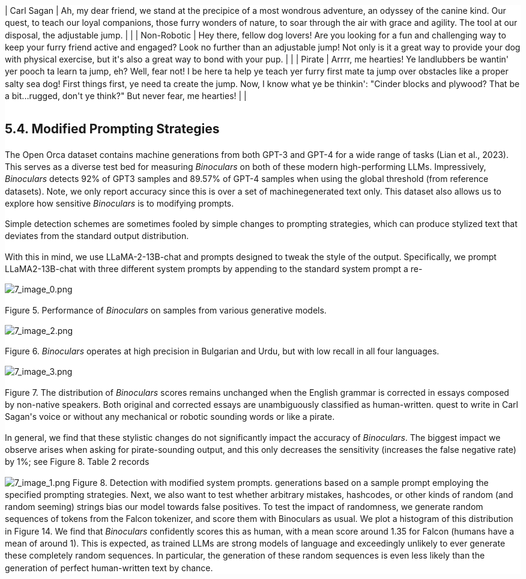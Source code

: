 | Carl Sagan                                                                                                                                                                                                                       | Ah, my dear friend, we stand at the precipice of a most wondrous adventure, an odyssey of the canine kind. Our quest, to teach our loyal companions, those furry wonders of nature, to soar through the air with grace and agility. The tool at our disposal, the adjustable jump.                                                                                                                        |      |
| Non-Robotic                                                                                                                                                                                                                      | Hey there, fellow dog lovers! Are you looking for a fun and challenging way to keep your furry friend active and engaged? Look no further than an adjustable jump! Not only is it a great way to provide your dog with physical exercise, but it's also a great way to bond with your pup.                                                                                                                |      |
| Pirate                                                                                                                                                                                                                           | Arrrr, me hearties! Ye landlubbers be wantin' yer pooch ta learn ta jump, eh? Well, fear not! I be here ta help ye teach yer furry first mate ta jump over obstacles like a proper salty sea dog! First things first, ye need ta create the jump. Now, I know what ye be thinkin': "Cinder blocks and plywood? That be a bit...rugged, don't ye think?" But never fear, me hearties!                      |      |

## 5.4. Modified Prompting Strategies

The Open Orca dataset contains machine generations from both GPT-3 and GPT-4 for a wide range of tasks (Lian et al., 2023). This serves as a diverse test bed for measuring *Binoculars* on both of these modern high-performing LLMs. Impressively, *Binoculars* detects 92% of GPT3 samples and 89.57% of GPT-4 samples when using the global threshold (from reference datasets). Note, we only report accuracy since this is over a set of machinegenerated text only. This dataset also allows us to explore how sensitive *Binoculars* is to modifying prompts.

Simple detection schemes are sometimes fooled by simple changes to prompting strategies, which can produce stylized text that deviates from the standard output distribution.

With this in mind, we use LLaMA-2-13B-chat and prompts designed to tweak the style of the output. Specifically, we prompt LLaMA2-13B-chat with three different system prompts by appending to the standard system prompt a re-

![7_image_0.png](7_image_0.png)

Figure 5. Performance of *Binoculars* on samples from various generative models.

![7_image_2.png](7_image_2.png)

Figure 6. *Binoculars* operates at high precision in Bulgarian and Urdu, but with low recall in all four languages.

![7_image_3.png](7_image_3.png)

Figure 7. The distribution of *Binoculars* scores remains unchanged when the English grammar is corrected in essays composed by non-native speakers. Both original and corrected essays are unambiguously classified as human-written.
quest to write in Carl Sagan's voice or without any mechanical or robotic sounding words or like a pirate.

In general, we find that these stylistic changes do not significantly impact the accuracy of *Binoculars*. The biggest impact we observe arises when asking for pirate-sounding output, and this only decreases the sensitivity (increases the false negative rate) by 1%; see Figure 8. Table 2 records

![7_image_1.png](7_image_1.png) 
Figure 8. Detection with modified system prompts.
generations based on a sample prompt employing the specified prompting strategies. Next, we also want to test whether arbitrary mistakes, hashcodes, or other kinds of random (and random seeming)
strings bias our model towards false positives. To test the impact of randomness, we generate random sequences of tokens from the Falcon tokenizer, and score them with Binoculars as usual. We plot a histogram of this distribution in Figure 14. We find that *Binoculars* confidently scores this as human, with a mean score around 1.35 for Falcon (humans have a mean of around 1). This is expected, as trained LLMs are strong models of language and exceedingly unlikely to ever generate these completely random sequences. In particular, the generation of these random sequences is even less likely than the generation of perfect human-written text by chance.
